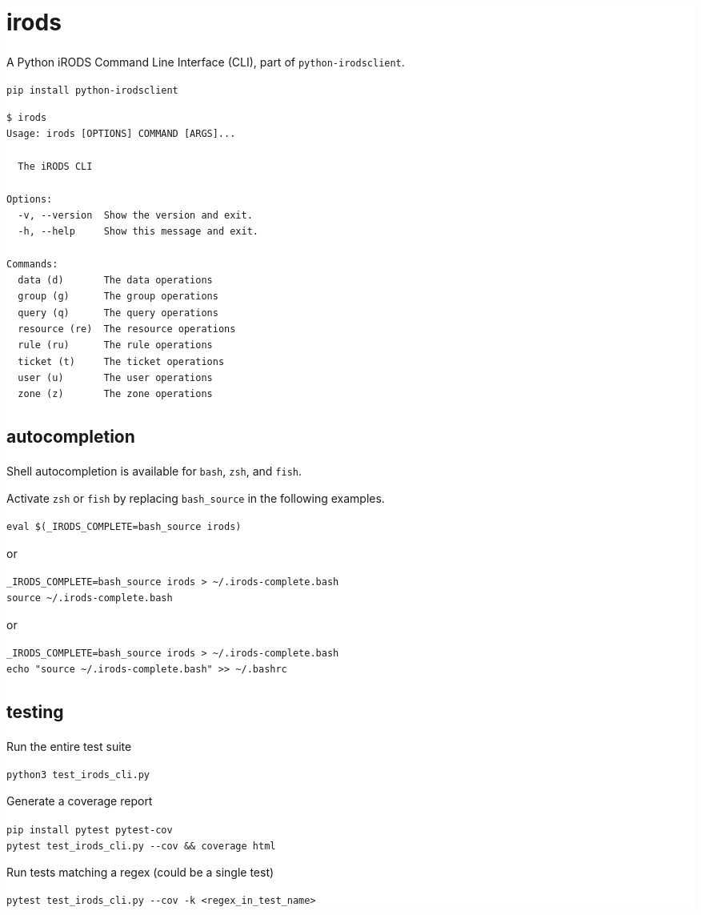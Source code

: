 # irods

A Python iRODS Command Line Interface (CLI), part of `python-irodsclient`.

```
pip install python-irodsclient
```

```
$ irods
Usage: irods [OPTIONS] COMMAND [ARGS]...

  The iRODS CLI

Options:
  -v, --version  Show the version and exit.
  -h, --help     Show this message and exit.

Commands:
  data (d)       The data operations
  group (g)      The group operations
  query (q)      The query operations
  resource (re)  The resource operations
  rule (ru)      The rule operations
  ticket (t)     The ticket operations
  user (u)       The user operations
  zone (z)       The zone operations
```

## autocompletion

Shell autocompletion is available for `bash`, `zsh`, and `fish`.

Activate `zsh` or `fish` by replacing `bash_source` in the following examples.

```
eval $(_IRODS_COMPLETE=bash_source irods)
```
or
```
_IRODS_COMPLETE=bash_source irods > ~/.irods-complete.bash
source ~/.irods-complete.bash
```
or
```
_IRODS_COMPLETE=bash_source irods > ~/.irods-complete.bash
echo "source ~/.irods-complete.bash" >> ~/.bashrc
```


## testing

Run the entire test suite
```
python3 test_irods_cli.py
```
Generate a coverage report
```
pip install pytest pytest-cov
pytest test_irods_cli.py --cov && coverage html
```
Run tests matching a regex (could be a single test)
```
pytest test_irods_cli.py --cov -k <regex_in_test_name>
```
